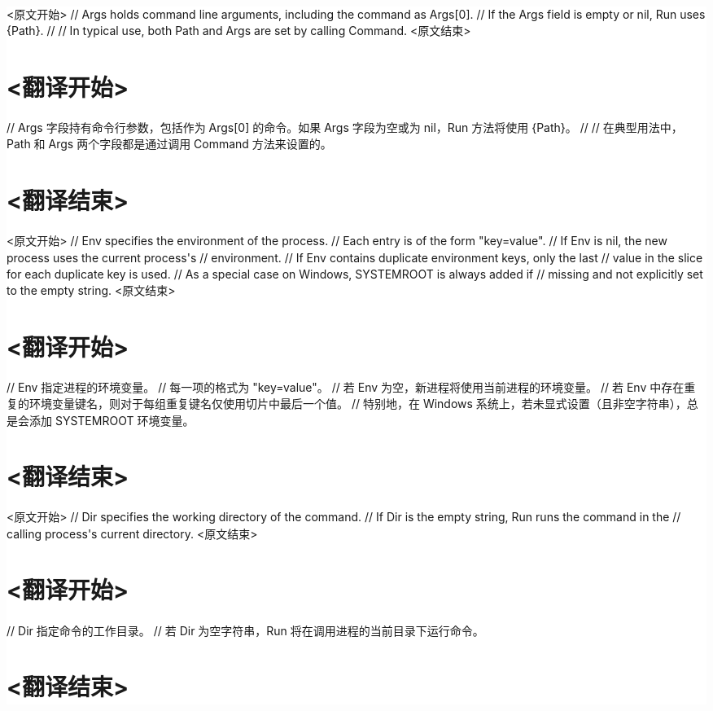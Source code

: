 
<原文开始>
	// Args holds command line arguments, including the command as Args[0].
	// If the Args field is empty or nil, Run uses {Path}.
	//
	// In typical use, both Path and Args are set by calling Command.
<原文结束>

# <翻译开始>
// Args 字段持有命令行参数，包括作为 Args[0] 的命令。如果 Args 字段为空或为 nil，Run 方法将使用 {Path}。
//
// 在典型用法中，Path 和 Args 两个字段都是通过调用 Command 方法来设置的。
# <翻译结束>


<原文开始>
	// Env specifies the environment of the process.
	// Each entry is of the form "key=value".
	// If Env is nil, the new process uses the current process's
	// environment.
	// If Env contains duplicate environment keys, only the last
	// value in the slice for each duplicate key is used.
	// As a special case on Windows, SYSTEMROOT is always added if
	// missing and not explicitly set to the empty string.
<原文结束>

# <翻译开始>
// Env 指定进程的环境变量。
// 每一项的格式为 "key=value"。
// 若 Env 为空，新进程将使用当前进程的环境变量。
// 若 Env 中存在重复的环境变量键名，则对于每组重复键名仅使用切片中最后一个值。
// 特别地，在 Windows 系统上，若未显式设置（且非空字符串），总是会添加 SYSTEMROOT 环境变量。
# <翻译结束>


<原文开始>
	// Dir specifies the working directory of the command.
	// If Dir is the empty string, Run runs the command in the
	// calling process's current directory.
<原文结束>

# <翻译开始>
// Dir 指定命令的工作目录。
// 若 Dir 为空字符串，Run 将在调用进程的当前目录下运行命令。
# <翻译结束>

